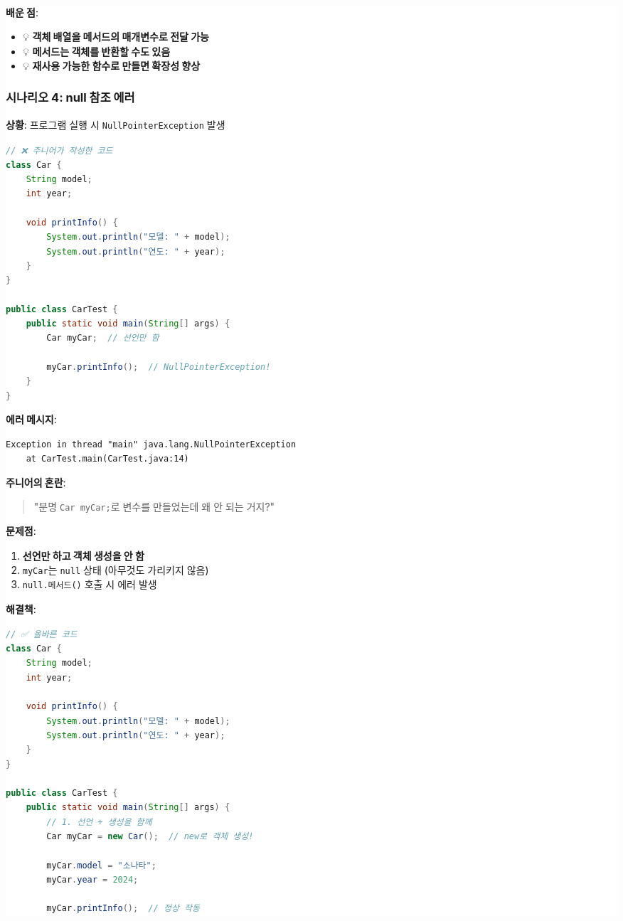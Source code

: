 **배운 점**:
- 💡 **객체 배열을 메서드의 매개변수로 전달 가능**
- 💡 **메서드는 객체를 반환할 수도 있음**
- 💡 **재사용 가능한 함수로 만들면 확장성 향상**

### 시나리오 4: null 참조 에러

**상황**: 프로그램 실행 시 `NullPointerException` 발생

```java
// ❌ 주니어가 작성한 코드
class Car {
    String model;
    int year;

    void printInfo() {
        System.out.println("모델: " + model);
        System.out.println("연도: " + year);
    }
}

public class CarTest {
    public static void main(String[] args) {
        Car myCar;  // 선언만 함

        myCar.printInfo();  // NullPointerException!
    }
}
```

**에러 메시지**:
```
Exception in thread "main" java.lang.NullPointerException
    at CarTest.main(CarTest.java:14)
```

**주니어의 혼란**:
> "분명 `Car myCar;`로 변수를 만들었는데 왜 안 되는 거지?"

**문제점**:
1. **선언만 하고 객체 생성을 안 함**
2. `myCar`는 `null` 상태 (아무것도 가리키지 않음)
3. `null.메서드()` 호출 시 에러 발생

**해결책**:
```java
// ✅ 올바른 코드
class Car {
    String model;
    int year;

    void printInfo() {
        System.out.println("모델: " + model);
        System.out.println("연도: " + year);
    }
}

public class CarTest {
    public static void main(String[] args) {
        // 1. 선언 + 생성을 함께
        Car myCar = new Car();  // new로 객체 생성!

        myCar.model = "소나타";
        myCar.year = 2024;

        myCar.printInfo();  // 정상 작동

```